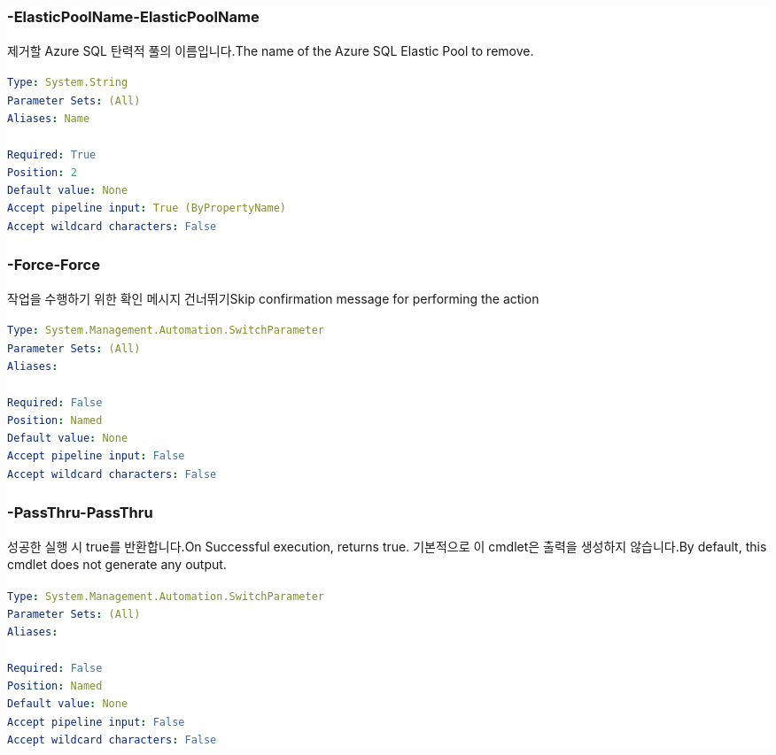 ### <span data-ttu-id="2f6f3-117">-ElasticPoolName</span><span class="sxs-lookup"><span data-stu-id="2f6f3-117">-ElasticPoolName</span></span>
<span data-ttu-id="2f6f3-118">제거할 Azure SQL 탄력적 풀의 이름입니다.</span><span class="sxs-lookup"><span data-stu-id="2f6f3-118">The name of the Azure SQL Elastic Pool to remove.</span></span>

```yaml
Type: System.String
Parameter Sets: (All)
Aliases: Name

Required: True
Position: 2
Default value: None
Accept pipeline input: True (ByPropertyName)
Accept wildcard characters: False
```

### <span data-ttu-id="2f6f3-119">-Force</span><span class="sxs-lookup"><span data-stu-id="2f6f3-119">-Force</span></span>
<span data-ttu-id="2f6f3-120">작업을 수행하기 위한 확인 메시지 건너뛰기</span><span class="sxs-lookup"><span data-stu-id="2f6f3-120">Skip confirmation message for performing the action</span></span>

```yaml
Type: System.Management.Automation.SwitchParameter
Parameter Sets: (All)
Aliases:

Required: False
Position: Named
Default value: None
Accept pipeline input: False
Accept wildcard characters: False
```

### <span data-ttu-id="2f6f3-121">-PassThru</span><span class="sxs-lookup"><span data-stu-id="2f6f3-121">-PassThru</span></span>
<span data-ttu-id="2f6f3-122">성공한 실행 시 true를 반환합니다.</span><span class="sxs-lookup"><span data-stu-id="2f6f3-122">On Successful execution, returns true.</span></span>  <span data-ttu-id="2f6f3-123">기본적으로 이 cmdlet은 출력을 생성하지 않습니다.</span><span class="sxs-lookup"><span data-stu-id="2f6f3-123">By default, this cmdlet does not generate any output.</span></span>

```yaml
Type: System.Management.Automation.SwitchParameter
Parameter Sets: (All)
Aliases:

Required: False
Position: Named
Default value: None
Accept pipeline input: False
Accept wildcard characters: False
```
